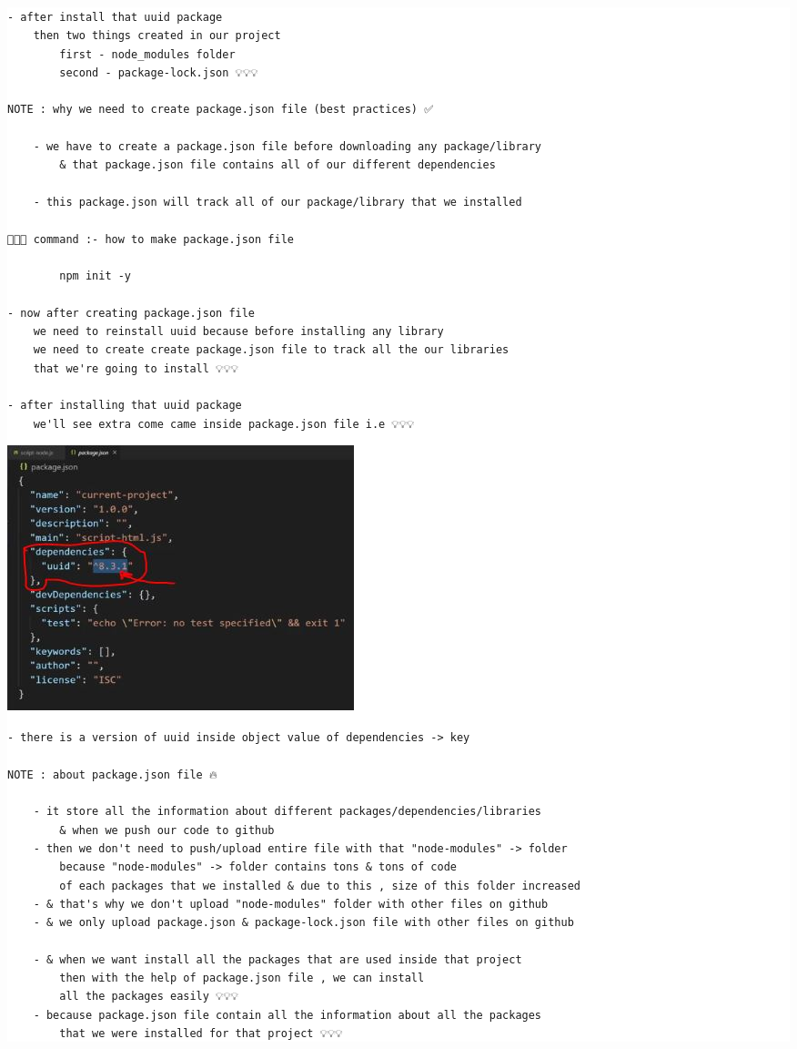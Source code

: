     - after install that uuid package 
        then two things created in our project 
            first - node_modules folder        
            second - package-lock.json 💡💡💡
    
    NOTE : why we need to create package.json file (best practices) ✅

        - we have to create a package.json file before downloading any package/library
            & that package.json file contains all of our different dependencies

        - this package.json will track all of our package/library that we installed 

    👨🏻‍💻 command :- how to make package.json file 

            npm init -y

    - now after creating package.json file 
        we need to reinstall uuid because before installing any library 
        we need to create create package.json file to track all the our libraries
        that we're going to install 💡💡💡

    - after installing that uuid package 
        we'll see extra come came inside package.json file i.e 💡💡💡
!["npm"](../../all-chats-pics-of-lectures/3-notes-pics/1-beginners-js-course-notes-pics/71-npm/lecture-71-0-npm.JPG "npm")   

    - there is a version of uuid inside object value of dependencies -> key 

    NOTE : about package.json file 🔥

        - it store all the information about different packages/dependencies/libraries
            & when we push our code to github
        - then we don't need to push/upload entire file with that "node-modules" -> folder
            because "node-modules" -> folder contains tons & tons of code
            of each packages that we installed & due to this , size of this folder increased
        - & that's why we don't upload "node-modules" folder with other files on github
        - & we only upload package.json & package-lock.json file with other files on github

        - & when we want install all the packages that are used inside that project
            then with the help of package.json file , we can install 
            all the packages easily 💡💡💡
        - because package.json file contain all the information about all the packages
            that we were installed for that project 💡💡💡
